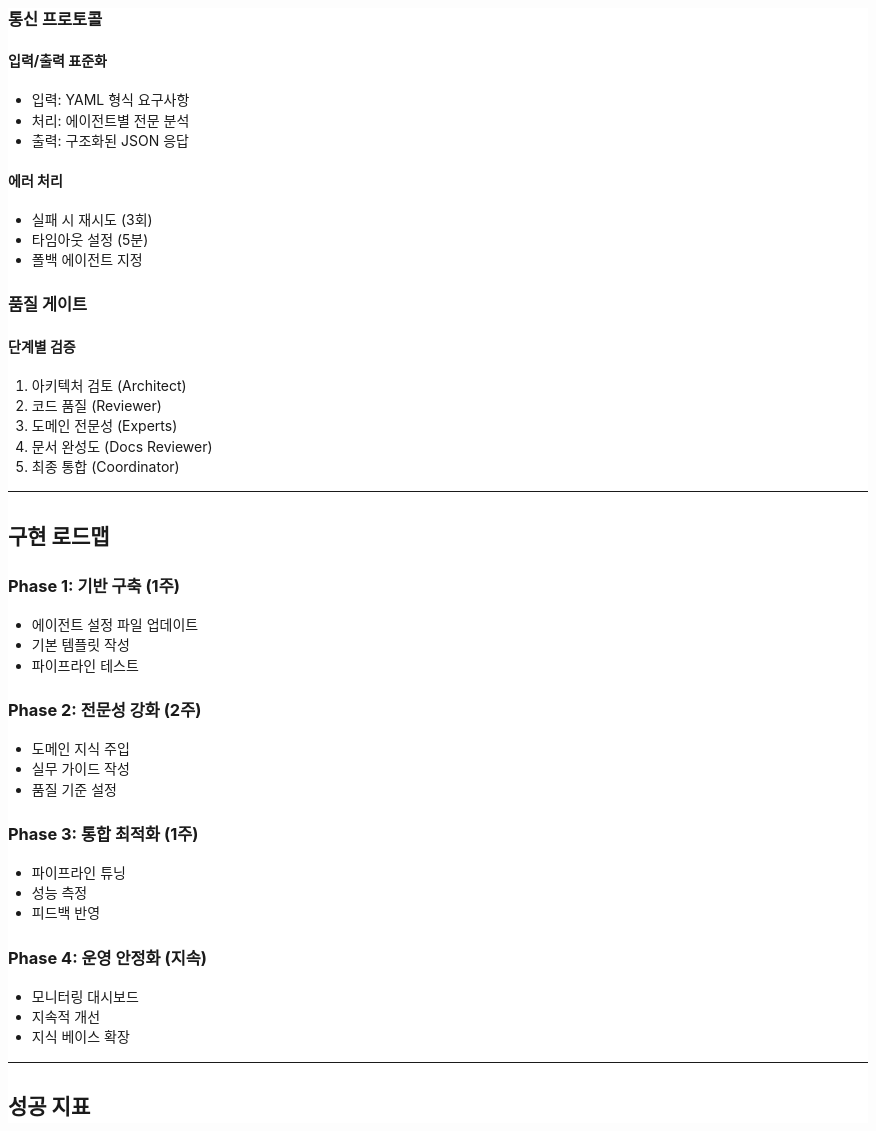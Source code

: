 ### 통신 프로토콜

#### 입력/출력 표준화
- 입력: YAML 형식 요구사항
- 처리: 에이전트별 전문 분석
- 출력: 구조화된 JSON 응답

#### 에러 처리
- 실패 시 재시도 (3회)
- 타임아웃 설정 (5분)
- 폴백 에이전트 지정

### 품질 게이트

#### 단계별 검증
1. 아키텍처 검토 (Architect)
2. 코드 품질 (Reviewer)
3. 도메인 전문성 (Experts)
4. 문서 완성도 (Docs Reviewer)
5. 최종 통합 (Coordinator)

---

## 구현 로드맵

### Phase 1: 기반 구축 (1주)
- 에이전트 설정 파일 업데이트
- 기본 템플릿 작성
- 파이프라인 테스트

### Phase 2: 전문성 강화 (2주)
- 도메인 지식 주입
- 실무 가이드 작성
- 품질 기준 설정

### Phase 3: 통합 최적화 (1주)
- 파이프라인 튜닝
- 성능 측정
- 피드백 반영

### Phase 4: 운영 안정화 (지속)
- 모니터링 대시보드
- 지속적 개선
- 지식 베이스 확장

---

## 성공 지표
